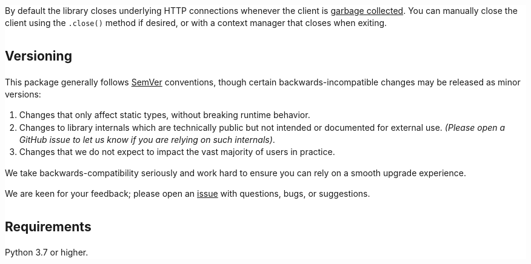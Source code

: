 By default the library closes underlying HTTP connections whenever the client is [garbage collected](https://docs.python.org/3/reference/datamodel.html#object.__del__). You can manually close the client using the `.close()` method if desired, or with a context manager that closes when exiting.

## Versioning

This package generally follows [SemVer](https://semver.org/spec/v2.0.0.html) conventions, though certain backwards-incompatible changes may be released as minor versions:

1. Changes that only affect static types, without breaking runtime behavior.
2. Changes to library internals which are technically public but not intended or documented for external use. _(Please open a GitHub issue to let us know if you are relying on such internals)_.
3. Changes that we do not expect to impact the vast majority of users in practice.

We take backwards-compatibility seriously and work hard to ensure you can rely on a smooth upgrade experience.

We are keen for your feedback; please open an [issue](https://www.github.com/deeporiginbio/deeporigin-data-sdk/issues) with questions, bugs, or suggestions.

## Requirements

Python 3.7 or higher.
